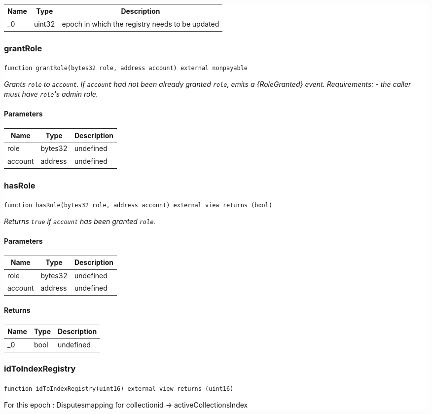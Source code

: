 | Name | Type | Description |
|---|---|---|
| _0 | uint32 | epoch in which the registry needs to be updated

### grantRole

```solidity
function grantRole(bytes32 role, address account) external nonpayable
```



*Grants `role` to `account`. If `account` had not been already granted `role`, emits a {RoleGranted} event. Requirements: - the caller must have ``role``&#39;s admin role.*

#### Parameters

| Name | Type | Description |
|---|---|---|
| role | bytes32 | undefined
| account | address | undefined

### hasRole

```solidity
function hasRole(bytes32 role, address account) external view returns (bool)
```



*Returns `true` if `account` has been granted `role`.*

#### Parameters

| Name | Type | Description |
|---|---|---|
| role | bytes32 | undefined
| account | address | undefined

#### Returns

| Name | Type | Description |
|---|---|---|
| _0 | bool | undefined

### idToIndexRegistry

```solidity
function idToIndexRegistry(uint16) external view returns (uint16)
```

For this epoch : Disputesmapping for collectionid -&gt; activeCollectionsIndex


